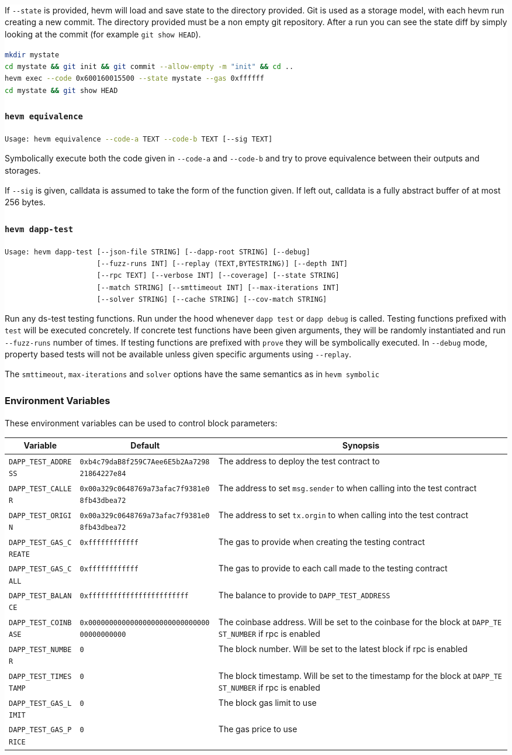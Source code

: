 If `--state` is provided, hevm will load and save state to the directory provided. Git is used as a storage model, with each hevm run creating a new commit. The directory provided must be a non empty git repository. After a run you can see the state diff by simply looking at the commit (for example `git show HEAD`).

```sh
mkdir mystate
cd mystate && git init && git commit --allow-empty -m "init" && cd ..
hevm exec --code 0x600160015500 --state mystate --gas 0xffffff
cd mystate && git show HEAD
```

### `hevm equivalence`

```sh
Usage: hevm equivalence --code-a TEXT --code-b TEXT [--sig TEXT]
```

Symbolically execute both the code given in `--code-a` and `--code-b` and try to prove equivalence between their outputs and storages.

If `--sig` is given, calldata is assumed to take the form of the function given.
If left out, calldata is a fully abstract buffer of at most 256 bytes.

### `hevm dapp-test`

```
Usage: hevm dapp-test [--json-file STRING] [--dapp-root STRING] [--debug]
                      [--fuzz-runs INT] [--replay (TEXT,BYTESTRING)] [--depth INT]
                      [--rpc TEXT] [--verbose INT] [--coverage] [--state STRING]
                      [--match STRING] [--smttimeout INT] [--max-iterations INT]
                      [--solver STRING] [--cache STRING] [--cov-match STRING]
```

Run any ds-test testing functions. Run under the hood whenever `dapp test` or `dapp debug` is called. Testing functions prefixed with `test` will be executed concretely. If concrete test functions have been given arguments, they will be randomly instantiated and run `--fuzz-runs` number of times. If testing functions are prefixed with `prove` they will be symbolically executed. In `--debug` mode, property based tests will not be available unless given specific arguments using `--replay`.

The `smttimeout`, `max-iterations` and `solver` options have the same semantics as in `hevm symbolic`

### Environment Variables

These environment variables can be used to control block parameters:

| Variable               | Default                                      | Synopsis                                                                                                      |
| ---------------------- | -------------------------------------------- | ------------------------------------------------------------------------------------------------------------- |
| `DAPP_TEST_ADDRESS`    | `0xb4c79daB8f259C7Aee6E5b2Aa729821864227e84` | The address to deploy the test contract to                                                                    |
| `DAPP_TEST_CALLER`     | `0x00a329c0648769a73afac7f9381e08fb43dbea72` | The address to set `msg.sender` to when calling into the test contract                                        |
| `DAPP_TEST_ORIGIN`     | `0x00a329c0648769a73afac7f9381e08fb43dbea72` | The address to set `tx.orgin` to when calling into the test contract                                          |
| `DAPP_TEST_GAS_CREATE` | `0xffffffffffff`                             | The gas to provide when creating the testing contract                                                         |
| `DAPP_TEST_GAS_CALL`   | `0xffffffffffff`                             | The gas to provide to each call made to the testing contract                                                  |
| `DAPP_TEST_BALANCE`    | `0xffffffffffffffffffffffff`                 | The balance to provide to `DAPP_TEST_ADDRESS`                                                                 |
| `DAPP_TEST_COINBASE`   | `0x0000000000000000000000000000000000000000` | The coinbase address. Will be set to the coinbase for the block at `DAPP_TEST_NUMBER` if rpc is enabled       |
| `DAPP_TEST_NUMBER`     | `0`                                          | The block number. Will be set to the latest block if rpc is enabled                                           |
| `DAPP_TEST_TIMESTAMP`  | `0`                                          | The block timestamp. Will be set to the timestamp for the block at `DAPP_TEST_NUMBER` if rpc is enabled       |
| `DAPP_TEST_GAS_LIMIT`  | `0`                                          | The block gas limit to use                                                                                    |
| `DAPP_TEST_GAS_PRICE`  | `0`                                          | The gas price to use                                                                                          |